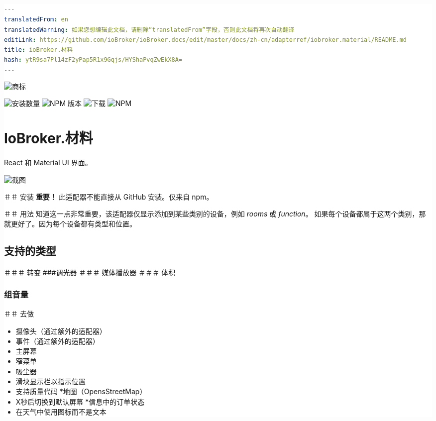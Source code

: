 ```yaml
---
translatedFrom: en
translatedWarning: 如果您想编辑此文档，请删除“translatedFrom”字段，否则此文档将再次自动翻译
editLink: https://github.com/ioBroker/ioBroker.docs/edit/master/docs/zh-cn/adapterref/iobroker.material/README.md
title: ioBroker.材料
hash: ytR9sa7Pl14zF2yPap5R1x9Gqjs/HYShaPvqZwEkX8A=
---
```

![商标](../../../en/adapterref/iobroker.material/admin/material.png)

![安装数量](http://iobroker.live/badges/material-stable.svg)
![NPM 版本](http://img.shields.io/npm/v/iobroker.material.svg)
![下载](https://img.shields.io/npm/dm/iobroker.material.svg)
![NPM](https://nodei.co/npm/iobroker.material.png?downloads=true)

# IoBroker.材料
React 和 Material UI 界面。

![截图](../../../en/adapterref/iobroker.material/img/screenshot1.png)

＃＃ 安装
**重要！** 此适配器不能直接从 GitHub 安装。仅来自 npm。

＃＃ 用法
知道这一点非常重要，该适配器仅显示添加到某些类别的设备，例如 *rooms* 或 *function*。
如果每个设备都属于这两个类别，那就更好了。因为每个设备都有类型和位置。

## 支持的类型
＃＃＃ 转变
###调光器
＃＃＃ 媒体播放器
＃＃＃ 体积
### 组音量
＃＃ 去做
* 摄像头（通过额外的适配器）
* 事件（通过额外的适配器）
* 主屏幕
* 窄菜单
* 吸尘器
* 滑块显示栏以指示位置
* 支持质量代码
*地图（OpensStreetMap）
* X秒后切换到默认屏幕
*信息中的订单状态
* 在天气中使用图标而不是文本
